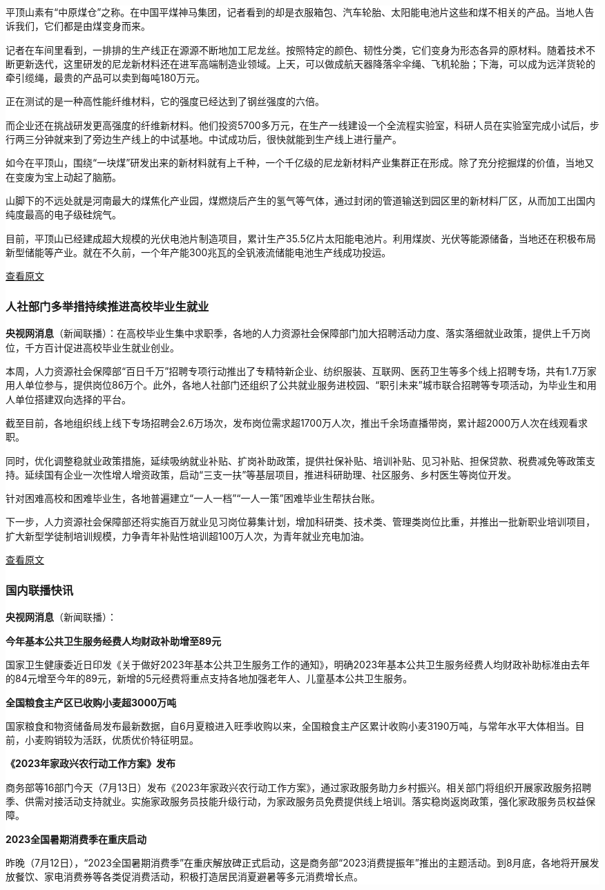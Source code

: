 平顶山素有“中原煤仓”之称。在中国平煤神马集团，记者看到的却是衣服箱包、汽车轮胎、太阳能电池片这些和煤不相关的产品。当地人告诉我们，它们都是由煤变身而来。

记者在车间里看到，一排排的生产线正在源源不断地加工尼龙丝。按照特定的颜色、韧性分类，它们变身为形态各异的原材料。随着技术不断更新迭代，这里研发的尼龙新材料还在进军高端制造业领域。上天，可以做成航天器降落伞伞绳、飞机轮胎；下海，可以成为远洋货轮的牵引缆绳，最贵的产品可以卖到每吨180万元。

正在测试的是一种高性能纤维材料，它的强度已经达到了钢丝强度的六倍。

而企业还在挑战研发更高强度的纤维新材料。他们投资5700多万元，在生产一线建设一个全流程实验室，科研人员在实验室完成小试后，步行两三分钟就来到了旁边生产线上的中试基地。中试成功后，很快就能到生产线上进行量产。

如今在平顶山，围绕“一块煤”研发出来的新材料就有上千种，一个千亿级的尼龙新材料产业集群正在形成。除了充分挖掘煤的价值，当地又在变废为宝上动起了脑筋。

山脚下的不远处就是河南最大的煤焦化产业园，煤燃烧后产生的氢气等气体，通过封闭的管道输送到园区里的新材料厂区，从而加工出国内纯度最高的电子级硅烷气。

目前，平顶山已经建成超大规模的光伏电池片制造项目，累计生产35.5亿片太阳能电池片。利用煤炭、光伏等能源储备，当地还在积极布局新型储能等产业。就在不久前，一个年产能300兆瓦的全钒液流储能电池生产线成功投运。

[查看原文](https://tv.cctv.com/2023/07/13/VIDEIng6hTeIa8FR45IwVt9A230713.shtml)

### 人社部门多举措持续推进高校毕业生就业

**央视网消息**（新闻联播）：在高校毕业生集中求职季，各地的人力资源社会保障部门加大招聘活动力度、落实落细就业政策，提供上千万岗位，千方百计促进高校毕业生就业创业。

本周，人力资源社会保障部“百日千万”招聘专项行动推出了专精特新企业、纺织服装、互联网、医药卫生等多个线上招聘专场，共有1.7万家用人单位参与，提供岗位86万个。此外，各地人社部门还组织了公共就业服务进校园、“职引未来”城市联合招聘等专项活动，为毕业生和用人单位搭建双向选择的平台。

截至目前，各地组织线上线下专场招聘会2.6万场次，发布岗位需求超1700万人次，推出千余场直播带岗，累计超2000万人次在线观看求职。

同时，优化调整稳就业政策措施，延续吸纳就业补贴、扩岗补助政策，提供社保补贴、培训补贴、见习补贴、担保贷款、税费减免等政策支持。延续国有企业一次性增人增资政策，启动“三支一扶”等基层项目，推进科研助理、社区服务、乡村医生等岗位开发。

针对困难高校和困难毕业生，各地普遍建立“一人一档”“一人一策”困难毕业生帮扶台账。

下一步，人力资源社会保障部还将实施百万就业见习岗位募集计划，增加科研类、技术类、管理类岗位比重，并推出一批新职业培训项目，扩大新型学徒制培训规模，力争青年补贴性培训超100万人次，为青年就业充电加油。

[查看原文](https://tv.cctv.com/2023/07/13/VIDEtvmQqoapLBfO9wcWH97s230713.shtml)

### 国内联播快讯

**央视网消息**（新闻联播）：

**今年基本公共卫生服务经费人均财政补助增至89元**

国家卫生健康委近日印发《关于做好2023年基本公共卫生服务工作的通知》，明确2023年基本公共卫生服务经费人均财政补助标准由去年的84元增至今年的89元，新增的5元经费将重点支持各地加强老年人、儿童基本公共卫生服务。

**全国粮食主产区已收购小麦超3000万吨**

国家粮食和物资储备局发布最新数据，自6月夏粮进入旺季收购以来，全国粮食主产区累计收购小麦3190万吨，与常年水平大体相当。目前，小麦购销较为活跃，优质优价特征明显。

**《2023年家政兴农行动工作方案》发布**

商务部等16部门今天（7月13日）发布《2023年家政兴农行动工作方案》，通过家政服务助力乡村振兴。相关部门将组织开展家政服务招聘季、供需对接活动支持就业。实施家政服务员技能升级行动，为家政服务员免费提供线上培训。落实稳岗返岗政策，强化家政服务员权益保障。

**2023全国暑期消费季在重庆启动**

昨晚（7月12日），“2023全国暑期消费季”在重庆解放碑正式启动，这是商务部“2023消费提振年”推出的主题活动。到8月底，各地将开展发放餐饮、家电消费券等各类促消费活动，积极打造居民消夏避暑等多元消费增长点。

